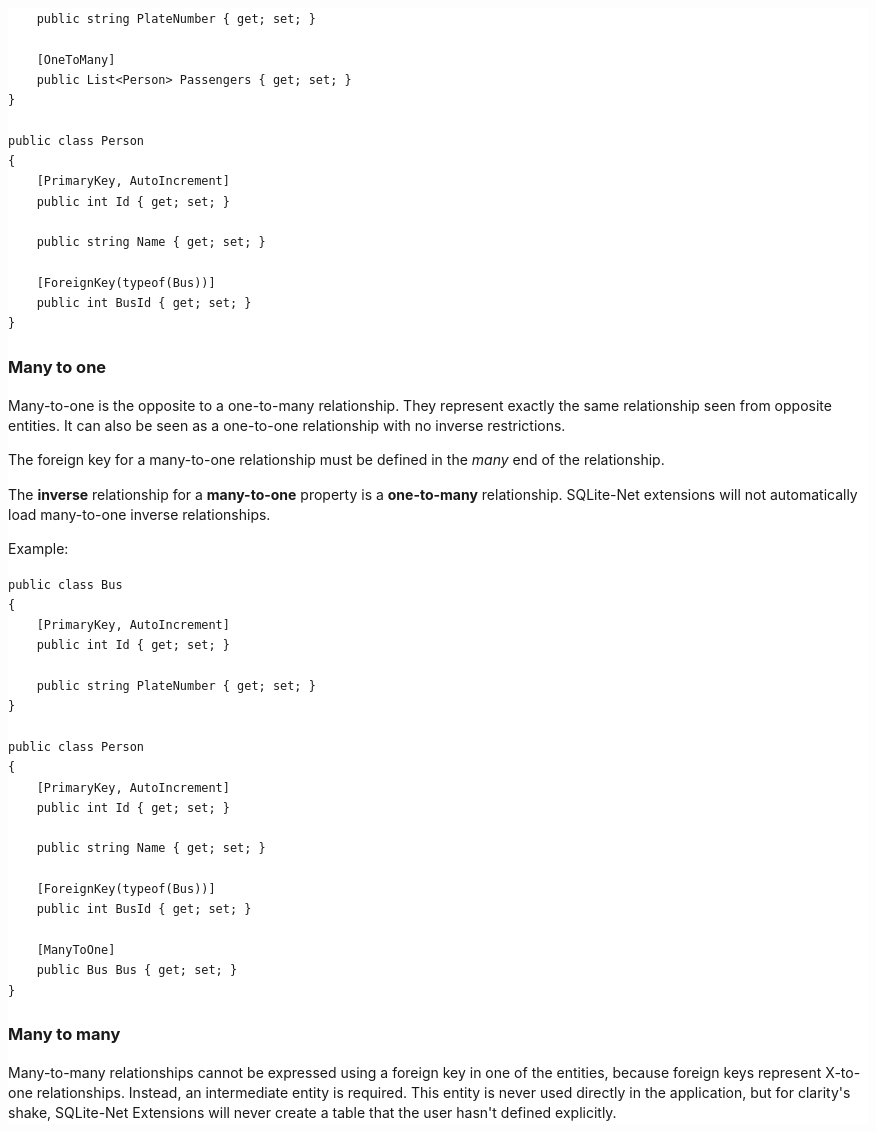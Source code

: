         public string PlateNumber { get; set; }

        [OneToMany]
        public List<Person> Passengers { get; set; }
    }

    public class Person
    {
        [PrimaryKey, AutoIncrement]
        public int Id { get; set; }

        public string Name { get; set; }

        [ForeignKey(typeof(Bus))]
        public int BusId { get; set; }
    }

### Many to one
Many-to-one is the opposite to a one-to-many relationship. They represent exactly the same relationship seen from opposite entities. It can also be seen as a one-to-one relationship with no inverse restrictions.

The foreign key for a many-to-one relationship must be defined in the *many* end of the relationship.

The **inverse** relationship for a **many-to-one** property is a **one-to-many** relationship. SQLite-Net extensions will not automatically load many-to-one inverse relationships.

Example:

    public class Bus
    {
        [PrimaryKey, AutoIncrement]
        public int Id { get; set; }

        public string PlateNumber { get; set; }
    }

    public class Person
    {
        [PrimaryKey, AutoIncrement]
        public int Id { get; set; }

        public string Name { get; set; }

        [ForeignKey(typeof(Bus))]
        public int BusId { get; set; }

        [ManyToOne]
        public Bus Bus { get; set; }
    }


### Many to many
Many-to-many relationships cannot be expressed using a foreign key in one of the entities, because foreign keys represent X-to-one relationships. Instead, an intermediate entity is required. This entity is never used directly in the application, but for clarity's shake, SQLite-Net Extensions will never create a table that the user hasn't defined explicitly.
